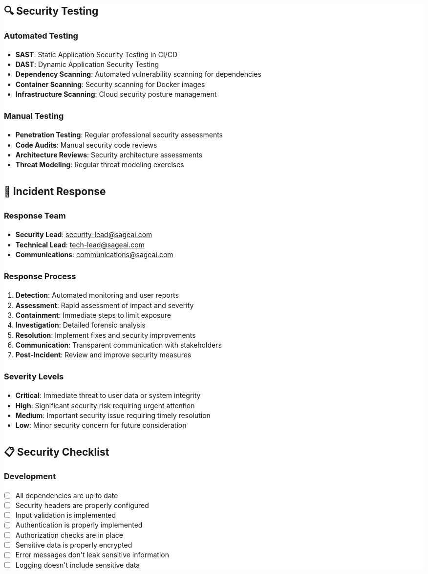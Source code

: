 ## 🔍 Security Testing

### Automated Testing

- **SAST**: Static Application Security Testing in CI/CD
- **DAST**: Dynamic Application Security Testing
- **Dependency Scanning**: Automated vulnerability scanning for dependencies
- **Container Scanning**: Security scanning for Docker images
- **Infrastructure Scanning**: Cloud security posture management

### Manual Testing

- **Penetration Testing**: Regular professional security assessments
- **Code Audits**: Manual security code reviews
- **Architecture Reviews**: Security architecture assessments
- **Threat Modeling**: Regular threat modeling exercises

## 🚨 Incident Response

### Response Team

- **Security Lead**: [security-lead@sageai.com](mailto:security-lead@sageai.com)
- **Technical Lead**: [tech-lead@sageai.com](mailto:tech-lead@sageai.com)
- **Communications**: [communications@sageai.com](mailto:communications@sageai.com)

### Response Process

1. **Detection**: Automated monitoring and user reports
2. **Assessment**: Rapid assessment of impact and severity
3. **Containment**: Immediate steps to limit exposure
4. **Investigation**: Detailed forensic analysis
5. **Resolution**: Implement fixes and security improvements
6. **Communication**: Transparent communication with stakeholders
7. **Post-Incident**: Review and improve security measures

### Severity Levels

- **Critical**: Immediate threat to user data or system integrity
- **High**: Significant security risk requiring urgent attention
- **Medium**: Important security issue requiring timely resolution
- **Low**: Minor security concern for future consideration

## 📋 Security Checklist

### Development

- [ ] All dependencies are up to date
- [ ] Security headers are properly configured
- [ ] Input validation is implemented
- [ ] Authentication is properly implemented
- [ ] Authorization checks are in place
- [ ] Sensitive data is properly encrypted
- [ ] Error messages don't leak sensitive information
- [ ] Logging doesn't include sensitive data
